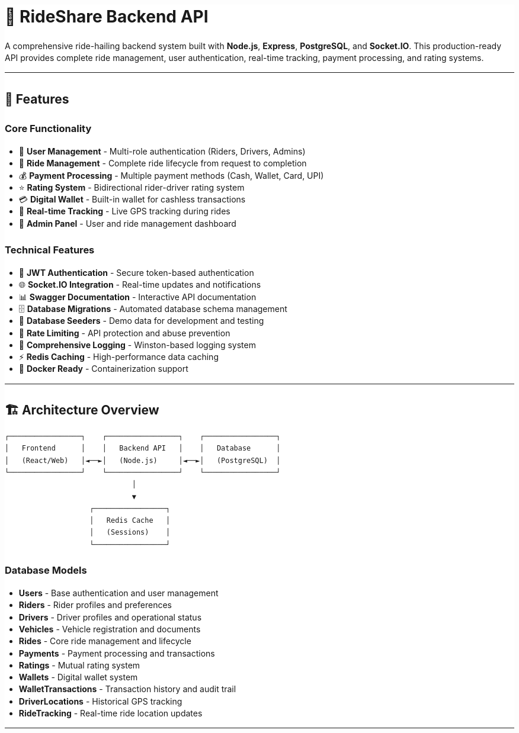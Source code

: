 # 🚗 RideShare Backend API

A comprehensive ride-hailing backend system built with **Node.js**, **Express**, **PostgreSQL**, and **Socket.IO**. This production-ready API provides complete ride management, user authentication, real-time tracking, payment processing, and rating systems.

---

## 🌟 **Features**

### **Core Functionality**
- 👤 **User Management** - Multi-role authentication (Riders, Drivers, Admins)
- 🚗 **Ride Management** - Complete ride lifecycle from request to completion
- 💰 **Payment Processing** - Multiple payment methods (Cash, Wallet, Card, UPI)
- ⭐ **Rating System** - Bidirectional rider-driver rating system
- 💳 **Digital Wallet** - Built-in wallet for cashless transactions
- 📍 **Real-time Tracking** - Live GPS tracking during rides
- 🚨 **Admin Panel** - User and ride management dashboard

### **Technical Features**
- 🔐 **JWT Authentication** - Secure token-based authentication
- 🌐 **Socket.IO Integration** - Real-time updates and notifications
- 📊 **Swagger Documentation** - Interactive API documentation
- 🗄️ **Database Migrations** - Automated database schema management
- 🌱 **Database Seeders** - Demo data for development and testing
- 🚦 **Rate Limiting** - API protection and abuse prevention
- 📝 **Comprehensive Logging** - Winston-based logging system
- ⚡ **Redis Caching** - High-performance data caching
- 🐳 **Docker Ready** - Containerization support

---

## 🏗️ **Architecture Overview**

```
┌─────────────────┐    ┌─────────────────┐    ┌─────────────────┐
│   Frontend      │    │   Backend API   │    │   Database      │
│   (React/Web)   │◄──►│   (Node.js)     │◄──►│   (PostgreSQL)  │
└─────────────────┘    └─────────────────┘    └─────────────────┘
                              │
                              ▼
                    ┌─────────────────┐
                    │   Redis Cache   │
                    │   (Sessions)    │
                    └─────────────────┘
```

### **Database Models**
- **Users** - Base authentication and user management
- **Riders** - Rider profiles and preferences  
- **Drivers** - Driver profiles and operational status
- **Vehicles** - Vehicle registration and documents
- **Rides** - Core ride management and lifecycle
- **Payments** - Payment processing and transactions
- **Ratings** - Mutual rating system
- **Wallets** - Digital wallet system
- **WalletTransactions** - Transaction history and audit trail
- **DriverLocations** - Historical GPS tracking
- **RideTracking** - Real-time ride location updates

---